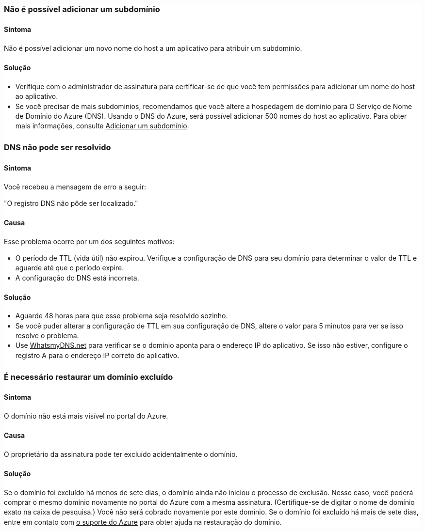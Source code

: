 ### <a name="you-cant-add-a-subdomain"></a>Não é possível adicionar um subdomínio 

#### <a name="symptom"></a>Sintoma

Não é possível adicionar um novo nome do host a um aplicativo para atribuir um subdomínio.

#### <a name="solution"></a>Solução

- Verifique com o administrador de assinatura para certificar-se de que você tem permissões para adicionar um nome do host ao aplicativo.
- Se você precisar de mais subdomínios, recomendamos que você altere a hospedagem de domínio para O Serviço de Nome de Domínio do Azure (DNS). Usando o DNS do Azure, será possível adicionar 500 nomes do host ao aplicativo. Para obter mais informações, consulte [Adicionar um subdomínio](https://blogs.msdn.microsoft.com/waws/2014/10/01/mapping-a-custom-subdomain-to-an-azure-website/).

### <a name="dns-cant-be-resolved"></a>DNS não pode ser resolvido

#### <a name="symptom"></a>Sintoma

Você recebeu a mensagem de erro a seguir:

"O registro DNS não pôde ser localizado."

#### <a name="cause"></a>Causa
Esse problema ocorre por um dos seguintes motivos:

- O período de TTL (vida útil) não expirou. Verifique a configuração de DNS para seu domínio para determinar o valor de TTL e aguarde até que o período expire.
- A configuração do DNS está incorreta.

#### <a name="solution"></a>Solução
- Aguarde 48 horas para que esse problema seja resolvido sozinho.
- Se você puder alterar a configuração de TTL em sua configuração de DNS, altere o valor para 5 minutos para ver se isso resolve o problema.
- Use [WhatsmyDNS.net](https://www.whatsmydns.net/) para verificar se o domínio aponta para o endereço IP do aplicativo. Se isso não estiver, configure o registro A para o endereço IP correto do aplicativo.

### <a name="you-need-to-restore-a-deleted-domain"></a>É necessário restaurar um domínio excluído 

#### <a name="symptom"></a>Sintoma
O domínio não está mais visível no portal do Azure.

#### <a name="cause"></a>Causa 
O proprietário da assinatura pode ter excluído acidentalmente o domínio.

#### <a name="solution"></a>Solução
Se o domínio foi excluído há menos de sete dias, o domínio ainda não iniciou o processo de exclusão. Nesse caso, você poderá comprar o mesmo domínio novamente no portal do Azure com a mesma assinatura. (Certifique-se de digitar o nome de domínio exato na caixa de pesquisa.) Você não será cobrado novamente por este domínio. Se o domínio foi excluído há mais de sete dias, entre em contato com [o suporte do Azure](https://portal.azure.com/?#blade/Microsoft_Azure_Support/HelpAndSupportBlade) para obter ajuda na restauração do domínio.
